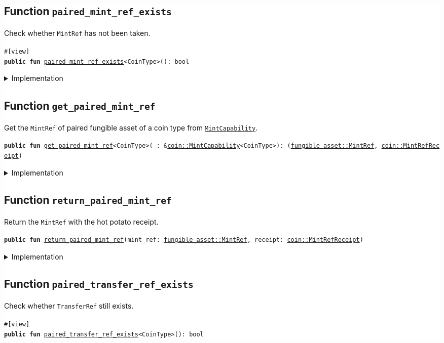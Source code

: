 <a id="0x1_coin_paired_mint_ref_exists"></a>

## Function `paired_mint_ref_exists`

Check whether <code>MintRef</code> has not been taken.


<pre><code>#[view]
<b>public</b> <b>fun</b> <a href="coin.md#0x1_coin_paired_mint_ref_exists">paired_mint_ref_exists</a>&lt;CoinType&gt;(): bool
</code></pre>



<details><summary>Implementation</summary></details>

<a id="0x1_coin_get_paired_mint_ref"></a>

## Function `get_paired_mint_ref`

Get the <code>MintRef</code> of paired fungible asset of a coin type from <code><a href="coin.md#0x1_coin_MintCapability">MintCapability</a></code>.


<pre><code><b>public</b> <b>fun</b> <a href="coin.md#0x1_coin_get_paired_mint_ref">get_paired_mint_ref</a>&lt;CoinType&gt;(_: &<a href="coin.md#0x1_coin_MintCapability">coin::MintCapability</a>&lt;CoinType&gt;): (<a href="fungible_asset.md#0x1_fungible_asset_MintRef">fungible_asset::MintRef</a>, <a href="coin.md#0x1_coin_MintRefReceipt">coin::MintRefReceipt</a>)
</code></pre>



<details><summary>Implementation</summary></details>

<a id="0x1_coin_return_paired_mint_ref"></a>

## Function `return_paired_mint_ref`

Return the <code>MintRef</code> with the hot potato receipt.


<pre><code><b>public</b> <b>fun</b> <a href="coin.md#0x1_coin_return_paired_mint_ref">return_paired_mint_ref</a>(mint_ref: <a href="fungible_asset.md#0x1_fungible_asset_MintRef">fungible_asset::MintRef</a>, receipt: <a href="coin.md#0x1_coin_MintRefReceipt">coin::MintRefReceipt</a>)
</code></pre>



<details><summary>Implementation</summary></details>

<a id="0x1_coin_paired_transfer_ref_exists"></a>

## Function `paired_transfer_ref_exists`

Check whether <code>TransferRef</code> still exists.


<pre><code>#[view]
<b>public</b> <b>fun</b> <a href="coin.md#0x1_coin_paired_transfer_ref_exists">paired_transfer_ref_exists</a>&lt;CoinType&gt;(): bool
</code></pre>

